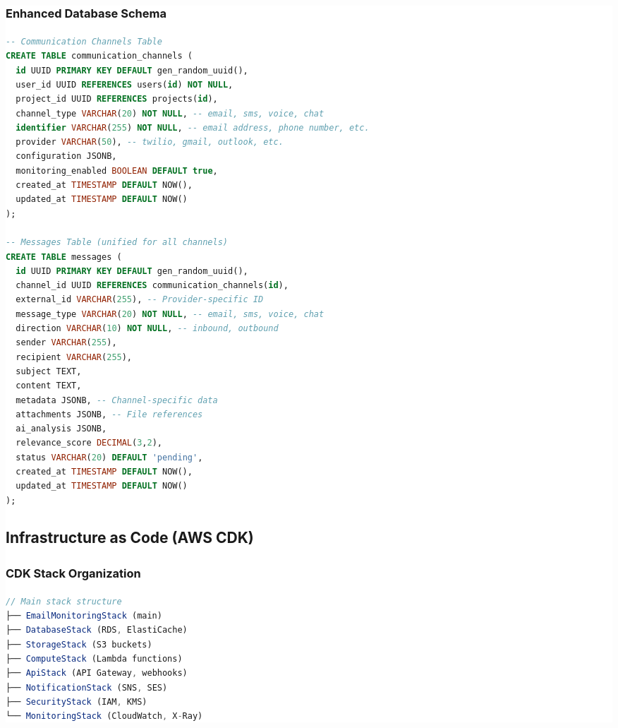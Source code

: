 ### Enhanced Database Schema
```sql
-- Communication Channels Table
CREATE TABLE communication_channels (
  id UUID PRIMARY KEY DEFAULT gen_random_uuid(),
  user_id UUID REFERENCES users(id) NOT NULL,
  project_id UUID REFERENCES projects(id),
  channel_type VARCHAR(20) NOT NULL, -- email, sms, voice, chat
  identifier VARCHAR(255) NOT NULL, -- email address, phone number, etc.
  provider VARCHAR(50), -- twilio, gmail, outlook, etc.
  configuration JSONB,
  monitoring_enabled BOOLEAN DEFAULT true,
  created_at TIMESTAMP DEFAULT NOW(),
  updated_at TIMESTAMP DEFAULT NOW()
);

-- Messages Table (unified for all channels)
CREATE TABLE messages (
  id UUID PRIMARY KEY DEFAULT gen_random_uuid(),
  channel_id UUID REFERENCES communication_channels(id),
  external_id VARCHAR(255), -- Provider-specific ID
  message_type VARCHAR(20) NOT NULL, -- email, sms, voice, chat
  direction VARCHAR(10) NOT NULL, -- inbound, outbound
  sender VARCHAR(255),
  recipient VARCHAR(255),
  subject TEXT,
  content TEXT,
  metadata JSONB, -- Channel-specific data
  attachments JSONB, -- File references
  ai_analysis JSONB,
  relevance_score DECIMAL(3,2),
  status VARCHAR(20) DEFAULT 'pending',
  created_at TIMESTAMP DEFAULT NOW(),
  updated_at TIMESTAMP DEFAULT NOW()
);
```

## Infrastructure as Code (AWS CDK)

### CDK Stack Organization
```typescript
// Main stack structure
├── EmailMonitoringStack (main)
├── DatabaseStack (RDS, ElastiCache)
├── StorageStack (S3 buckets)
├── ComputeStack (Lambda functions)
├── ApiStack (API Gateway, webhooks)
├── NotificationStack (SNS, SES)
├── SecurityStack (IAM, KMS)
└── MonitoringStack (CloudWatch, X-Ray)
```
